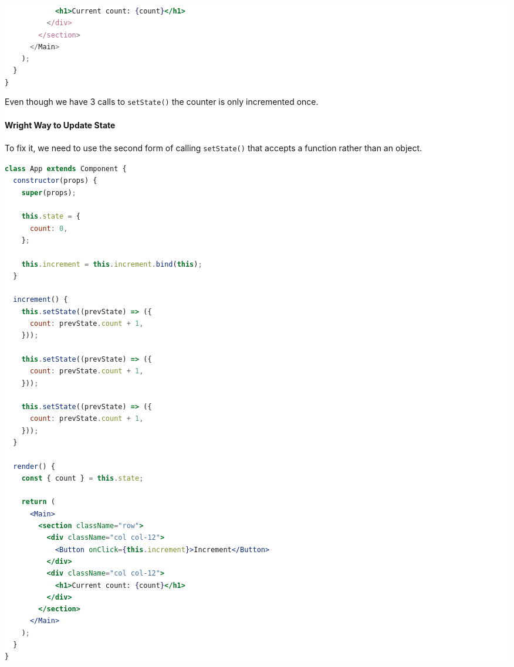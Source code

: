 ```jsx
            <h1>Current count: {count}</h1>
          </div>
        </section>
      </Main>
    );
  }
}
```

Even though we have 3 calls to `setState()` the counter is only incremented once.

#### Wright Way to Update State

To fix it, we need to use the second form of calling `setState()` that accepts a function rather than an object.

```jsx
class App extends Component {
  constructor(props) {
    super(props);

    this.state = {
      count: 0,
    };

    this.increment = this.increment.bind(this);
  }

  increment() {
    this.setState((prevState) => ({
      count: prevState.count + 1,
    }));

    this.setState((prevState) => ({
      count: prevState.count + 1,
    }));

    this.setState((prevState) => ({
      count: prevState.count + 1,
    }));
  }

  render() {
    const { count } = this.state;

    return (
      <Main>
        <section className="row">
          <div className="col col-12">
            <Button onClick={this.increment}>Increment</Button>
          </div>
          <div className="col col-12">
            <h1>Current count: {count}</h1>
          </div>
        </section>
      </Main>
    );
  }
}
```
